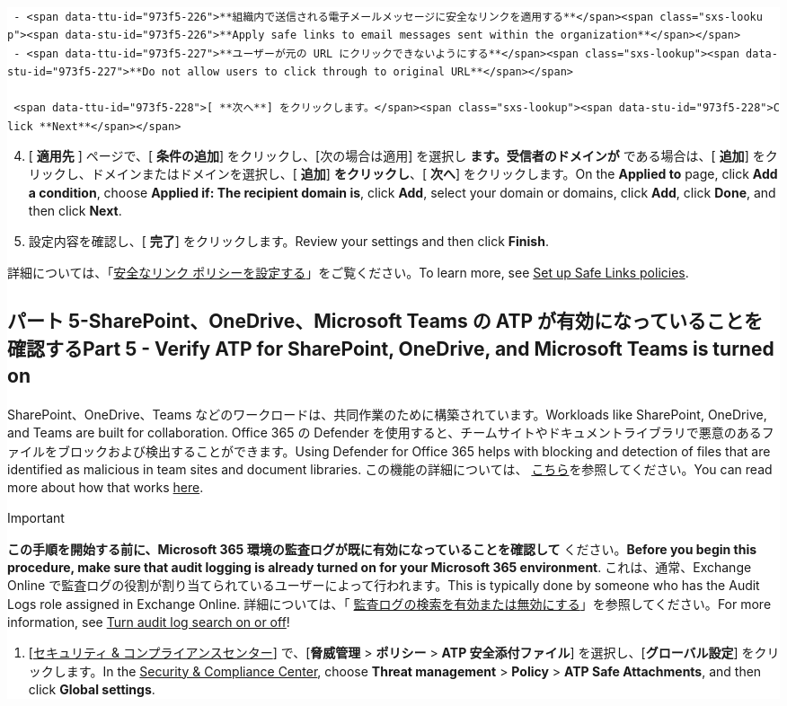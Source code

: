      - <span data-ttu-id="973f5-226">**組織内で送信される電子メールメッセージに安全なリンクを適用する**</span><span class="sxs-lookup"><span data-stu-id="973f5-226">**Apply safe links to email messages sent within the organization**</span></span>
     - <span data-ttu-id="973f5-227">**ユーザーが元の URL にクリックできないようにする**</span><span class="sxs-lookup"><span data-stu-id="973f5-227">**Do not allow users to click through to original URL**</span></span>

     <span data-ttu-id="973f5-228">[ **次へ**] をクリックします。</span><span class="sxs-lookup"><span data-stu-id="973f5-228">Click **Next**</span></span>

4. <span data-ttu-id="973f5-229">[ **適用先** ] ページで、[ **条件の追加**] をクリックし、[次の場合は適用] を選択し **ます。受信者のドメインが** である場合は、[ **追加**] をクリックし、ドメインまたはドメインを選択し、[ **追加**] **をクリックし**、[ **次へ**] をクリックします。</span><span class="sxs-lookup"><span data-stu-id="973f5-229">On the **Applied to** page, click **Add a condition**, choose **Applied if: The recipient domain is**, click **Add**, select your domain or domains, click **Add**, click **Done**, and then click **Next**.</span></span>

5. <span data-ttu-id="973f5-230">設定内容を確認し、[ **完了**] をクリックします。</span><span class="sxs-lookup"><span data-stu-id="973f5-230">Review your settings and then click **Finish**.</span></span>

<span data-ttu-id="973f5-231">詳細については、「[安全なリンク ポリシーを設定する](set-up-atp-safe-links-policies.md)」をご覧ください。</span><span class="sxs-lookup"><span data-stu-id="973f5-231">To learn more, see [Set up Safe Links policies](set-up-atp-safe-links-policies.md).</span></span>

## <a name="part-5---verify-atp-for-sharepoint-onedrive-and-microsoft-teams-is-turned-on"></a><span data-ttu-id="973f5-232">パート 5-SharePoint、OneDrive、Microsoft Teams の ATP が有効になっていることを確認する</span><span class="sxs-lookup"><span data-stu-id="973f5-232">Part 5 - Verify ATP for SharePoint, OneDrive, and Microsoft Teams is turned on</span></span>

<span data-ttu-id="973f5-233">SharePoint、OneDrive、Teams などのワークロードは、共同作業のために構築されています。</span><span class="sxs-lookup"><span data-stu-id="973f5-233">Workloads like SharePoint, OneDrive, and Teams are built for collaboration.</span></span> <span data-ttu-id="973f5-234">Office 365 の Defender を使用すると、チームサイトやドキュメントライブラリで悪意のあるファイルをブロックおよび検出することができます。</span><span class="sxs-lookup"><span data-stu-id="973f5-234">Using Defender for Office 365 helps with blocking and detection of files that are identified as malicious in team sites and document libraries.</span></span> <span data-ttu-id="973f5-235">この機能の詳細については、 [こちら](atp-for-spo-odb-and-teams.md)を参照してください。</span><span class="sxs-lookup"><span data-stu-id="973f5-235">You can read more about how that works [here](atp-for-spo-odb-and-teams.md).</span></span>

> [!IMPORTANT]
> <span data-ttu-id="973f5-236">**この手順を開始する前に、Microsoft 365 環境の監査ログが既に有効になっていることを確認して** ください。</span><span class="sxs-lookup"><span data-stu-id="973f5-236">**Before you begin this procedure, make sure that audit logging is already turned on for your Microsoft 365 environment**.</span></span> <span data-ttu-id="973f5-237">これは、通常、Exchange Online で監査ログの役割が割り当てられているユーザーによって行われます。</span><span class="sxs-lookup"><span data-stu-id="973f5-237">This is typically done by someone who has the Audit Logs role assigned in Exchange Online.</span></span> <span data-ttu-id="973f5-238">詳細については、「 [監査ログの検索を有効または無効にする](../../compliance/turn-audit-log-search-on-or-off.md)」を参照してください。</span><span class="sxs-lookup"><span data-stu-id="973f5-238">For more information, see [Turn audit log search on or off](../../compliance/turn-audit-log-search-on-or-off.md)!</span></span>

1. <span data-ttu-id="973f5-239">[[セキュリティ & コンプライアンスセンター](https://protection.office.com)] で、[**脅威管理**  >  **ポリシー**  >  **ATP 安全添付ファイル**] を選択し、[**グローバル設定**] をクリックします。</span><span class="sxs-lookup"><span data-stu-id="973f5-239">In the [Security & Compliance Center](https://protection.office.com), choose **Threat management** > **Policy** > **ATP Safe Attachments**, and then click **Global settings**.</span></span>
